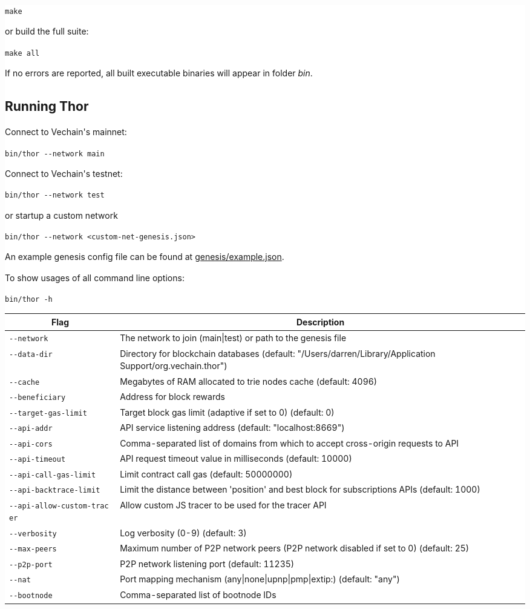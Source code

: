 ```shell
make
```

or build the full suite:

```shell
make all
```

If no errors are reported, all built executable binaries will appear in folder *bin*.

## Running Thor

Connect to Vechain's mainnet:

```shell
bin/thor --network main
```

Connect to Vechain's testnet:

```shell
bin/thor --network test
```

or startup a custom network

```shell
bin/thor --network <custom-net-genesis.json>
```

An example genesis config file can be found at [genesis/example.json](https://raw.githubusercontent.com/vechain/thor/master/genesis/example.json).

To show usages of all command line options:

```shell
bin/thor -h
```


| Flag                        | Description                                                                                                |
|-----------------------------|------------------------------------------------------------------------------------------------------------|
| `--network`                 | The network to join (main\|test) or path to the genesis file                                               |
| `--data-dir`                | Directory for blockchain databases (default: "/Users/darren/Library/Application Support/org.vechain.thor") |
| `--cache`                   | Megabytes of RAM allocated to trie nodes cache (default: 4096)                                             |
| `--beneficiary`             | Address for block rewards                                                                                  |
| `--target-gas-limit`        | Target block gas limit (adaptive if set to 0) (default: 0)                                                 |
| `--api-addr`                | API service listening address (default: "localhost:8669")                                                  |
| `--api-cors`                | Comma-separated list of domains from which to accept cross-origin requests to API                          |
| `--api-timeout`             | API request timeout value in milliseconds (default: 10000)                                                 |
| `--api-call-gas-limit`      | Limit contract call gas (default: 50000000)                                                                |
| `--api-backtrace-limit`     | Limit the distance between 'position' and best block for subscriptions APIs (default: 1000)                |
| `--api-allow-custom-tracer` | Allow custom JS tracer to be used for the tracer API                                                       |
| `--verbosity`               | Log verbosity (0-9) (default: 3)                                                                           |
| `--max-peers`               | Maximum number of P2P network peers (P2P network disabled if set to 0) (default: 25)                       |
| `--p2p-port`                | P2P network listening port (default: 11235)                                                                |
| `--nat`                     | Port mapping mechanism (any\|none\|upnp\|pmp\|extip:<IP>) (default: "any")                                 |
| `--bootnode`                | Comma-separated list of bootnode IDs                                                                       |